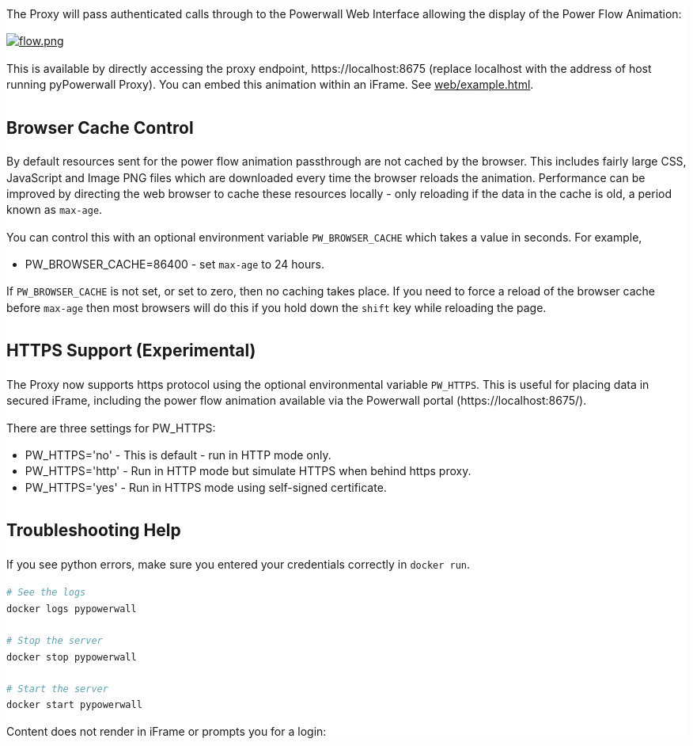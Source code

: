 The Proxy will pass authenticated calls through to the Powerwall Web Interface allowing the display of the Power Flow Animation:

[![flow.png](https://raw.githubusercontent.com/jasonacox/pypowerwall/main/docs/flow.png)](https://raw.githubusercontent.com/jasonacox/pypowerwall/main/docs/flow.png)

This is available by directly accessing the proxy endpoint, https://localhost:8675 (replace localhost with the address of host running pyPowerwall Proxy). You can embed this animation within an iFrame. See [web/example.html](web/example.html).

## Browser Cache Control

By default resources sent for the power flow animation passthrough are not cached by the browser.  This includes fairly large CSS, JavaScript and Image PNG files which are downloaded every time the browser reloads the animation.  Performance can be improved by directing the web browser to cache these resources locally - only reloading if the data in the cache is old, a period known as `max-age`.

You can control this with an optional environment variable `PW_BROWSER_CACHE` which takes a value in seconds. For example,

* PW_BROWSER_CACHE=86400 - set `max-age` to 24 hours.

If `PW_BROWSER_CACHE` is not set, or set to zero, then no caching takes place.  If you need to force a reload of the browser cache before `max-age` then most browsers will do this if you hold down the `shift` key while reloading the page.

## HTTPS Support (Experimental)

The Proxy now supports https protocol using the optional environmental variable `PW_HTTPS`. This is useful for placing data in secured iFrame, including the power flow animation available via the Powerwall portal (https://localhost:8675/).

There are three settings for PW_HTTPS:

* PW_HTTPS='no' - This is default - run in HTTP mode only.
* PW_HTTPS='http' - Run in HTTP mode but simulate HTTPS when behind https proxy.
* PW_HTTPS='yes' - Run in HTTPS mode using self-signed certificate.

## Troubleshooting Help

If you see python errors, make sure you entered your credentials correctly in `docker run`.

```bash
# See the logs
docker logs pypowerwall

# Stop the server
docker stop pypowerwall

# Start the server
docker start pypowerwall
```

Content does not render in iFrame or prompts you for a login:
